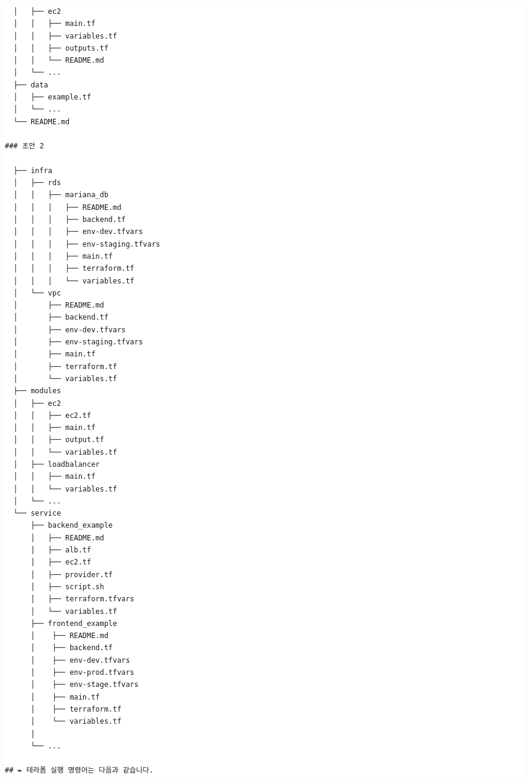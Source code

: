   ```
    │   ├── ec2
    │   │   ├── main.tf
    │   │   ├── variables.tf
    │   │   ├── outputs.tf
    │   │   └── README.md
    │   └── ...
    ├── data
    │   ├── example.tf
    │   └── ...
    └── README.md

### 초안 2

    ├── infra
    │   ├── rds
    │   │   ├── mariana_db
    │   │   │   ├── README.md
    │   │   │   ├── backend.tf
    │   │   │   ├── env-dev.tfvars
    │   │   │   ├── env-staging.tfvars
    │   │   │   ├── main.tf
    │   │   │   ├── terraform.tf
    │   │   │   └── variables.tf
    │   └── vpc
    │       ├── README.md
    │       ├── backend.tf
    │       ├── env-dev.tfvars
    │       ├── env-staging.tfvars
    │       ├── main.tf
    │       ├── terraform.tf
    │       └── variables.tf
    ├── modules
    │   ├── ec2
    │   │   ├── ec2.tf
    │   │   ├── main.tf
    │   │   ├── output.tf
    │   │   └── variables.tf
    │   ├── loadbalancer
    │   │   ├── main.tf
    │   │   └── variables.tf
    │   └── ...
    └── service
        ├── backend_example
        │   ├── README.md
        │   ├── alb.tf
        │   ├── ec2.tf
        │   ├── provider.tf
        │   ├── script.sh
        │   ├── terraform.tfvars
        │   └── variables.tf
        ├── frontend_example
        │    ├── README.md
        │    ├── backend.tf
        │    ├── env-dev.tfvars
        │    ├── env-prod.tfvars
        │    ├── env-stage.tfvars
        │    ├── main.tf
        │    ├── terraform.tf
        │    └── variables.tf
        │
        └── ...

## ✒️ 테라폼 실행 명령어는 다음과 같습니다.
  ```